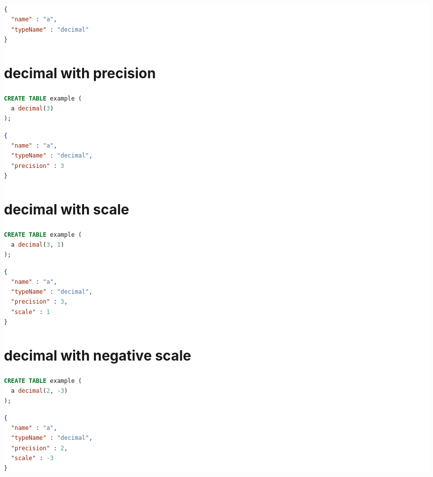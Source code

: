 ```json
{
  "name" : "a",
  "typeName" : "decimal"
}
```

# decimal with precision

```sql
CREATE TABLE example (
  a decimal(3)
);
```

```json
{
  "name" : "a",
  "typeName" : "decimal",
  "precision" : 3
}
```

# decimal with scale

```sql
CREATE TABLE example (
  a decimal(3, 1)
);
```

```json
{
  "name" : "a",
  "typeName" : "decimal",
  "precision" : 3,
  "scale" : 1
}
```

# decimal with negative scale

```sql
CREATE TABLE example (
  a decimal(2, -3)
);
```

```json
{
  "name" : "a",
  "typeName" : "decimal",
  "precision" : 2,
  "scale" : -3
}
```
